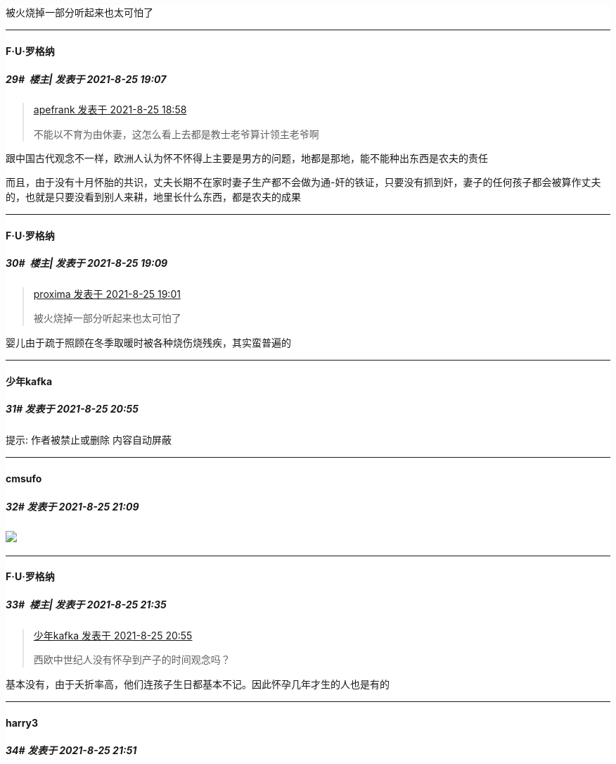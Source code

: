 被火烧掉一部分听起来也太可怕了

*****

####  F·U·罗格纳  
##### 29#         楼主| 发表于 2021-8-25 19:07

<blockquote><a href="httphttps://bbs.saraba1st.com/2b/forum.php?mod=redirect&amp;goto=findpost&amp;pid=52504333&amp;ptid=2022719" target="_blank">apefrank 发表于 2021-8-25 18:58</a>

不能以不育为由休妻，这怎么看上去都是教士老爷算计领主老爷啊</blockquote>
跟中国古代观念不一样，欧洲人认为怀不怀得上主要是男方的问题，地都是那地，能不能种出东西是农夫的责任

而且，由于没有十月怀胎的共识，丈夫长期不在家时妻子生产都不会做为通-奸的铁证，只要没有抓到奸，妻子的任何孩子都会被算作丈夫的，也就是只要没看到别人来耕，地里长什么东西，都是农夫的成果

*****

####  F·U·罗格纳  
##### 30#         楼主| 发表于 2021-8-25 19:09

<blockquote><a href="httphttps://bbs.saraba1st.com/2b/forum.php?mod=redirect&amp;goto=findpost&amp;pid=52504381&amp;ptid=2022719" target="_blank">proxima 发表于 2021-8-25 19:01</a>

被火烧掉一部分听起来也太可怕了</blockquote>
婴儿由于疏于照顾在冬季取暖时被各种烧伤烧残疾，其实蛮普遍的


*****

####  少年kafka  
##### 31#       发表于 2021-8-25 20:55

提示: 作者被禁止或删除 内容自动屏蔽

*****

####  cmsufo  
##### 32#       发表于 2021-8-25 21:09

<img src="https://static.saraba1st.com/image/smiley/face2017/004.gif" referrerpolicy="no-referrer">

*****

####  F·U·罗格纳  
##### 33#         楼主| 发表于 2021-8-25 21:35

<blockquote><a href="httphttps://bbs.saraba1st.com/2b/forum.php?mod=redirect&amp;goto=findpost&amp;pid=52505957&amp;ptid=2022719" target="_blank">少年kafka 发表于 2021-8-25 20:55</a>

西欧中世纪人没有怀孕到产子的时间观念吗？</blockquote>
基本没有，由于夭折率高，他们连孩子生日都基本不记。因此怀孕几年才生的人也是有的

*****

####  harry3  
##### 34#       发表于 2021-8-25 21:51

